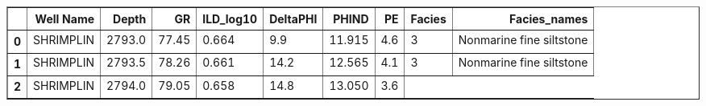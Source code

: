 


<div>
<style scoped>
    .dataframe tbody tr th:only-of-type {
        vertical-align: middle;
    }

    .dataframe tbody tr th {
        vertical-align: top;
    }

    .dataframe thead th {
        text-align: right;
    }
</style>
<table border="1" class="dataframe">
  <thead>
    <tr style="text-align: right;">
      <th></th>
      <th>Well Name</th>
      <th>Depth</th>
      <th>GR</th>
      <th>ILD_log10</th>
      <th>DeltaPHI</th>
      <th>PHIND</th>
      <th>PE</th>
      <th>Facies</th>
      <th>Facies_names</th>
    </tr>
  </thead>
  <tbody>
    <tr>
      <th>0</th>
      <td>SHRIMPLIN</td>
      <td>2793.0</td>
      <td>77.45</td>
      <td>0.664</td>
      <td>9.9</td>
      <td>11.915</td>
      <td>4.6</td>
      <td>3</td>
      <td>Nonmarine fine siltstone</td>
    </tr>
    <tr>
      <th>1</th>
      <td>SHRIMPLIN</td>
      <td>2793.5</td>
      <td>78.26</td>
      <td>0.661</td>
      <td>14.2</td>
      <td>12.565</td>
      <td>4.1</td>
      <td>3</td>
      <td>Nonmarine fine siltstone</td>
    </tr>
    <tr>
      <th>2</th>
      <td>SHRIMPLIN</td>
      <td>2794.0</td>
      <td>79.05</td>
      <td>0.658</td>
      <td>14.8</td>
      <td>13.050</td>
      <td>3.6</td>
